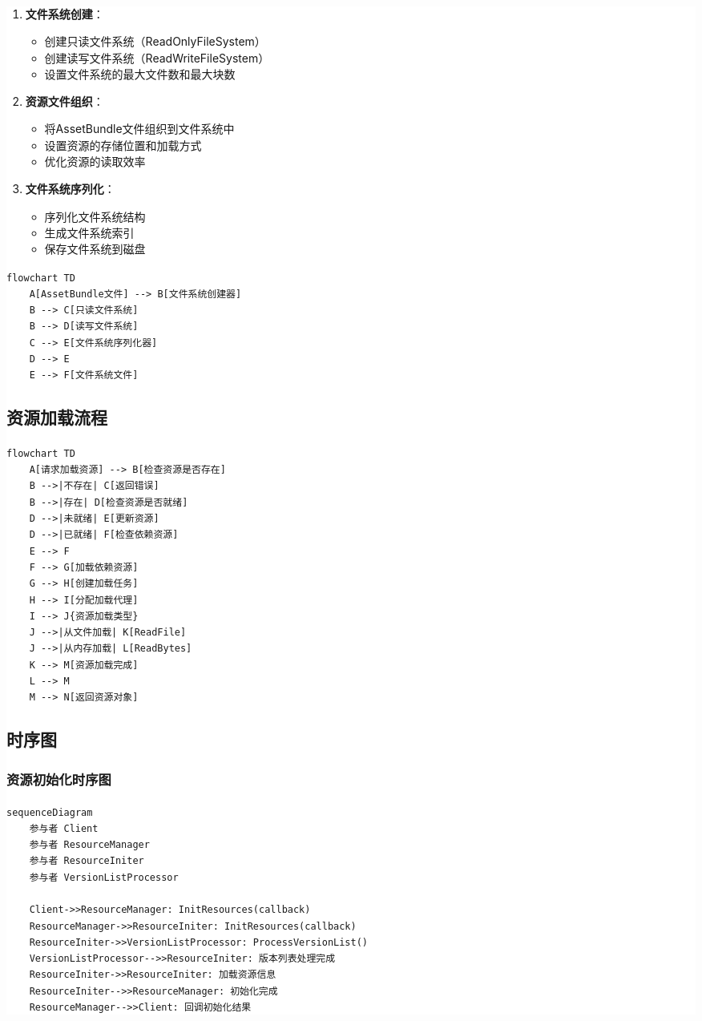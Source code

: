1. **文件系统创建**：
   - 创建只读文件系统（ReadOnlyFileSystem）
   - 创建读写文件系统（ReadWriteFileSystem）
   - 设置文件系统的最大文件数和最大块数

2. **资源文件组织**：
   - 将AssetBundle文件组织到文件系统中
   - 设置资源的存储位置和加载方式
   - 优化资源的读取效率

3. **文件系统序列化**：
   - 序列化文件系统结构
   - 生成文件系统索引
   - 保存文件系统到磁盘

```mermaid
flowchart TD
    A[AssetBundle文件] --> B[文件系统创建器]
    B --> C[只读文件系统]
    B --> D[读写文件系统]
    C --> E[文件系统序列化器]
    D --> E
    E --> F[文件系统文件]
```

## 资源加载流程

```mermaid
flowchart TD
    A[请求加载资源] --> B[检查资源是否存在]
    B -->|不存在| C[返回错误]
    B -->|存在| D[检查资源是否就绪]
    D -->|未就绪| E[更新资源]
    D -->|已就绪| F[检查依赖资源]
    E --> F
    F --> G[加载依赖资源]
    G --> H[创建加载任务]
    H --> I[分配加载代理]
    I --> J{资源加载类型}
    J -->|从文件加载| K[ReadFile]
    J -->|从内存加载| L[ReadBytes]
    K --> M[资源加载完成]
    L --> M
    M --> N[返回资源对象]
```

## 时序图

### 资源初始化时序图

```mermaid
sequenceDiagram
    参与者 Client
    参与者 ResourceManager
    参与者 ResourceIniter
    参与者 VersionListProcessor
    
    Client->>ResourceManager: InitResources(callback)
    ResourceManager->>ResourceIniter: InitResources(callback)
    ResourceIniter->>VersionListProcessor: ProcessVersionList()
    VersionListProcessor-->>ResourceIniter: 版本列表处理完成
    ResourceIniter->>ResourceIniter: 加载资源信息
    ResourceIniter-->>ResourceManager: 初始化完成
    ResourceManager-->>Client: 回调初始化结果
```
